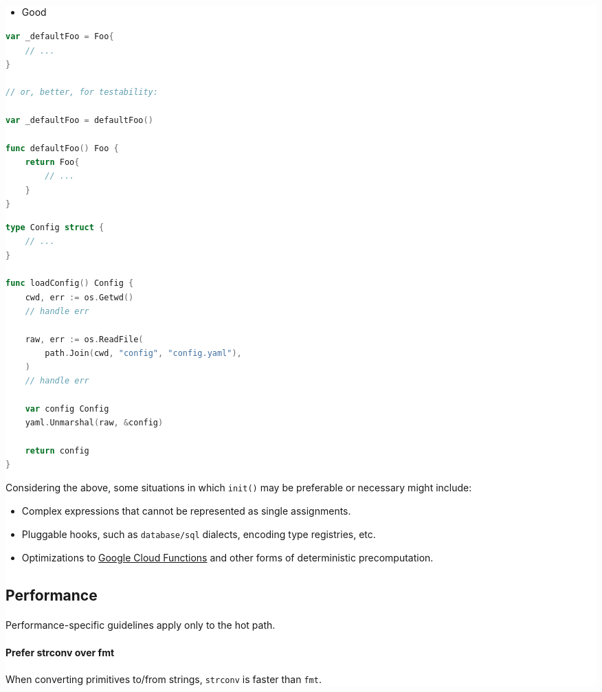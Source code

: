 - Good

```go
var _defaultFoo = Foo{
    // ...
}

// or, better, for testability:

var _defaultFoo = defaultFoo()

func defaultFoo() Foo {
    return Foo{
        // ...
    }
}
```

```go
type Config struct {
    // ...
}

func loadConfig() Config {
    cwd, err := os.Getwd()
    // handle err

    raw, err := os.ReadFile(
        path.Join(cwd, "config", "config.yaml"),
    )
    // handle err

    var config Config
    yaml.Unmarshal(raw, &config)

    return config
}
```

Considering the above, some situations in which `init()` may be preferable or necessary might include:

- Complex expressions that cannot be represented as single assignments.
- Pluggable hooks, such as `database/sql` dialects, encoding type registries, etc.
- Optimizations to [Google Cloud Functions] and other forms of deterministic precomputation.

  [Google Cloud Functions]: https://cloud.google.com/functions/docs/bestpractices/tips#use_global_variables_to_reuse_objects_in_future_invocations

## Performance

Performance-specific guidelines apply only to the hot path.

#### Prefer strconv over fmt

When converting primitives to/from strings, `strconv` is faster than `fmt`.


[Package Names]: https://blog.golang.org/package-names
[Style guideline for Go packages]: https://rakyll.org/style-packages/
[`errors.Is`]: https://golang.org/pkg/errors/#Is
[`errors.As`]: https://golang.org/pkg/errors/#As
[`errors.New`]: https://golang.org/pkg/errors/#New
[`fmt.Errorf`]: https://golang.org/pkg/fmt/#Errorf
[`"pkg/errors".Cause`]: https://godoc.org/github.com/pkg/errors#Cause
[Don't just check errors, handle them gracefully]: https://dave.cheney.net/2016/04/27/dont-just-check-errors-handle-them-gracefully
[type assertion]: https://golang.org/ref/spec#Type_assertions
[type embedding]: https://golang.org/doc/effective_go.html#embedding
[subtests]: https://blog.golang.org/subtests